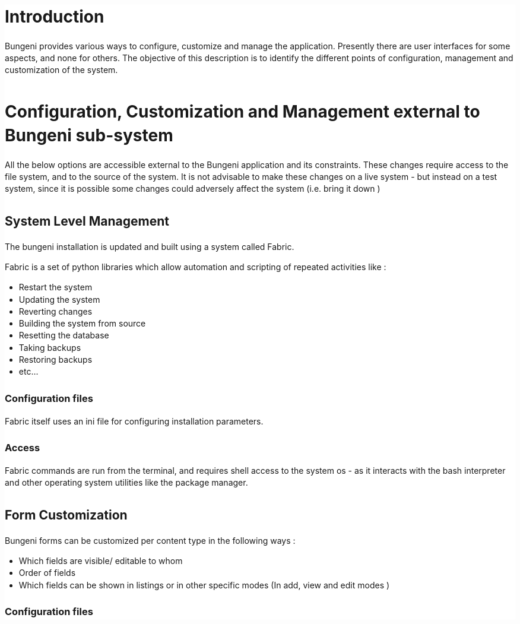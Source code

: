 


# Introduction

Bungeni provides various ways to configure, customize and manage the application. Presently there are user interfaces for some aspects, and none for others. The objective of this description is to identify the different points of configuration, management and customization of the system.

# Configuration, Customization and Management external to Bungeni sub-system

All the below options are accessible external to the Bungeni application and its constraints. These changes require access to the file system, and to the source of the system. It is not advisable to make these changes on a live system - but instead on a test system, since it is possible some changes could adversely affect the system (i.e. bring it down )


## System Level Management

The bungeni installation is updated and built using a system called Fabric.

Fabric is a set of python libraries which allow automation and scripting of repeated activities like :

  * Restart the system
  * Updating the system
  * Reverting changes
  * Building the system from source
  * Resetting the database
  * Taking backups
  * Restoring backups
  * etc...

### Configuration files

Fabric itself uses an ini file for configuring installation parameters.


### Access

Fabric commands are run from the terminal, and requires shell access to the system os - as it interacts with the bash interpreter and other operating system utilities like the package manager.


## Form Customization

Bungeni forms can be customized per content type in the following ways :

  * Which fields are visible/ editable to whom
  * Order of fields
  * Which fields can be shown in listings or in other specific modes (In add, view and edit modes )

### Configuration files
